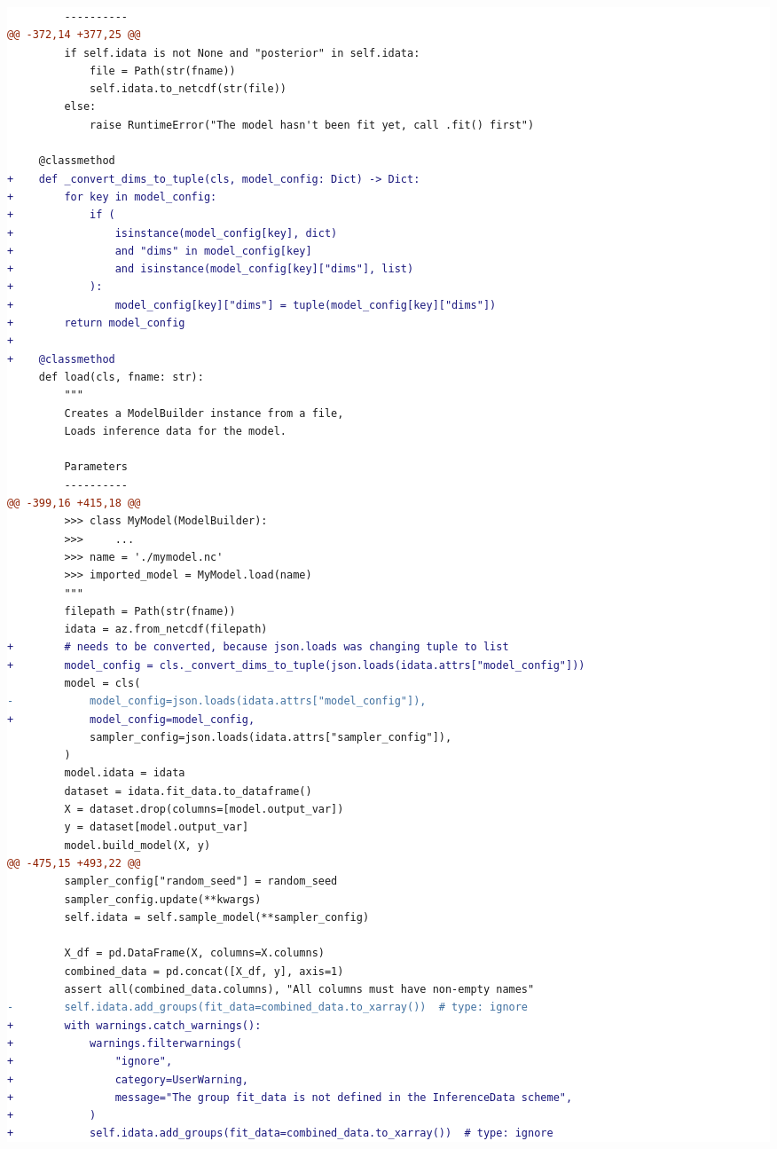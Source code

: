 ```diff
         ----------
@@ -372,14 +377,25 @@
         if self.idata is not None and "posterior" in self.idata:
             file = Path(str(fname))
             self.idata.to_netcdf(str(file))
         else:
             raise RuntimeError("The model hasn't been fit yet, call .fit() first")
 
     @classmethod
+    def _convert_dims_to_tuple(cls, model_config: Dict) -> Dict:
+        for key in model_config:
+            if (
+                isinstance(model_config[key], dict)
+                and "dims" in model_config[key]
+                and isinstance(model_config[key]["dims"], list)
+            ):
+                model_config[key]["dims"] = tuple(model_config[key]["dims"])
+        return model_config
+
+    @classmethod
     def load(cls, fname: str):
         """
         Creates a ModelBuilder instance from a file,
         Loads inference data for the model.
 
         Parameters
         ----------
@@ -399,16 +415,18 @@
         >>> class MyModel(ModelBuilder):
         >>>     ...
         >>> name = './mymodel.nc'
         >>> imported_model = MyModel.load(name)
         """
         filepath = Path(str(fname))
         idata = az.from_netcdf(filepath)
+        # needs to be converted, because json.loads was changing tuple to list
+        model_config = cls._convert_dims_to_tuple(json.loads(idata.attrs["model_config"]))
         model = cls(
-            model_config=json.loads(idata.attrs["model_config"]),
+            model_config=model_config,
             sampler_config=json.loads(idata.attrs["sampler_config"]),
         )
         model.idata = idata
         dataset = idata.fit_data.to_dataframe()
         X = dataset.drop(columns=[model.output_var])
         y = dataset[model.output_var]
         model.build_model(X, y)
@@ -475,15 +493,22 @@
         sampler_config["random_seed"] = random_seed
         sampler_config.update(**kwargs)
         self.idata = self.sample_model(**sampler_config)
 
         X_df = pd.DataFrame(X, columns=X.columns)
         combined_data = pd.concat([X_df, y], axis=1)
         assert all(combined_data.columns), "All columns must have non-empty names"
-        self.idata.add_groups(fit_data=combined_data.to_xarray())  # type: ignore
+        with warnings.catch_warnings():
+            warnings.filterwarnings(
+                "ignore",
+                category=UserWarning,
+                message="The group fit_data is not defined in the InferenceData scheme",
+            )
+            self.idata.add_groups(fit_data=combined_data.to_xarray())  # type: ignore
```